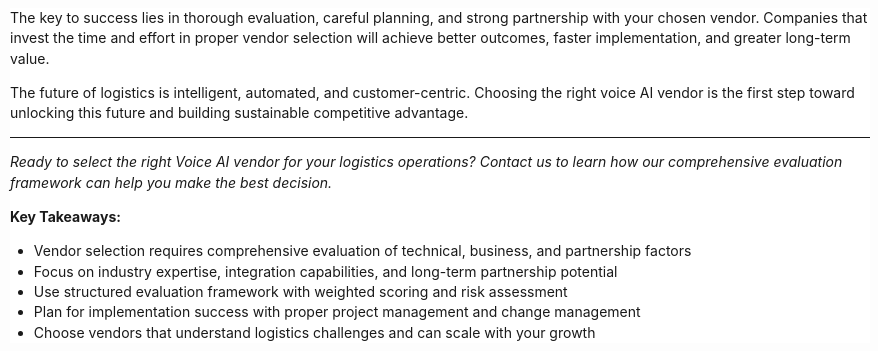 The key to success lies in thorough evaluation, careful planning, and strong partnership with your chosen vendor. Companies that invest the time and effort in proper vendor selection will achieve better outcomes, faster implementation, and greater long-term value.

The future of logistics is intelligent, automated, and customer-centric. Choosing the right voice AI vendor is the first step toward unlocking this future and building sustainable competitive advantage.

---

*Ready to select the right Voice AI vendor for your logistics operations? Contact us to learn how our comprehensive evaluation framework can help you make the best decision.*

**Key Takeaways:**
- Vendor selection requires comprehensive evaluation of technical, business, and partnership factors
- Focus on industry expertise, integration capabilities, and long-term partnership potential
- Use structured evaluation framework with weighted scoring and risk assessment
- Plan for implementation success with proper project management and change management
- Choose vendors that understand logistics challenges and can scale with your growth
